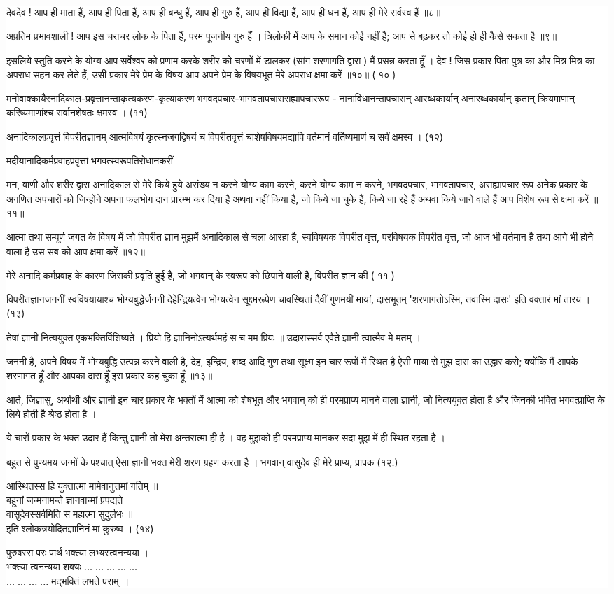 देवदेव ! आप ही माता हैं, आप ही पिता हैं, आप ही बन्धु हैं, आप ही गुरु हैं, आप ही विद्या हैं, आप ही धन हैं, आप ही मेरे सर्वस्व हैं ॥८॥

अप्रतिम प्रभावशाली ! आप इस चराचर लोक के पिता हैं, परम पूजनीय गुरु हैं । त्रिलोकी में आप के समान कोई नहीं है; आप से बढ़कर तो कोई हो ही कैसे सकता है ॥९॥

इसलिये स्तुति करने के योग्य आप सर्वेश्वर को प्रणाम करके शरीर को चरणों में डालकर (सांग शरणागति द्वारा ) मैं प्रसन्न करता हूँ । देव ! जिस प्रकार पिता पुत्र का और मित्र मित्र का अपराध सहन कर लेते हैं, उसी प्रकार मेरे प्रेम के विषय आप अपने प्रेम के विषयभूत मेरे अपराध क्षमा करें ॥१०॥ ( १० )

मनोवाक्कायैरनादिकाल-प्रवृत्तानन्ताकृत्यकरण-कृत्याकरण भगवदपचार-भागवतापचारासह्यापचाररूप - नानाविधानन्तापचारान् आरब्धकार्यान् अनारब्धकार्यान् कृतान् क्रियमाणान् करिष्यमाणांश्च सर्वानशेषतः क्षमस्व ।                          (११)

अनादिकालप्रवृत्तं विपरीतज्ञानम् आत्मविषयं कृत्स्नजगद्विषयं च विपरीतवृत्तं चाशेषविषयमद्यापि वर्तमानं वर्तिष्यमाणं च सर्वं क्षमस्व ।                                                      (१२)

मदीयानादिकर्मप्रवाहप्रवृत्तां  भगवत्स्वरूपतिरोधानकरीं

मन, वाणी और शरीर द्वारा अनादिकाल से मेरे किये हुये असंख्य न करने योग्य काम करने, करने योग्य काम न करने, भगवदपचार, भागवतापचार, असह्यापचार रूप अनेक प्रकार के अगणित अपचारों को जिन्होंने अपना फलभोग दान प्रारम्भ कर दिया है अथवा नहीं किया है, जो किये जा चुके हैं, किये जा रहे हैं अथवा किये जाने वाले हैं आप विशेष रूप से क्षमा करें ॥११॥

आत्मा तथा सम्पूर्ण जगत के विषय में जो विपरीत ज्ञान मुझमें अनादिकाल से चला आरहा है, स्वविषयक विपरीत वृत्त, परविषयक विपरीत वृत्त, जो आज भी वर्तमान है तथा आगे भी होने वाला है उस सब को आप क्षमा करें ॥१२॥

मेरे अनादि कर्मप्रवाह के कारण जिसकी प्रवृति हुई है, जो भगवान् के स्वरूप को छिपाने वाली है, विपरीत ज्ञान की ( ११ )

विपरीतज्ञानजननीं स्वविषयायाश्च भोग्यबुद्धेर्जननीं देहेन्द्रियत्वेन भोग्यत्वेन सूक्ष्मरूपेण चावस्थितां दैवीं गुणमयीं मायां, दासभूतम् 'शरणागतोऽस्मि, तवास्मि दासः' इति वक्तारं मां तारय ।                                                      (१३)

तेषां ज्ञानी नित्ययुक्त एकभक्तिर्विशिष्यते । प्रियो हि ज्ञानिनोऽत्यर्थमहं स च मम प्रियः ॥ उदारास्सर्व एवैते ज्ञानी त्वात्मैव मे मतम् ।

जननी है, अपने विषय में भोग्यबुद्धि उत्पन्न करने वाली है, देह, इन्द्रिय, शब्द आदि गुण तथा सूक्ष्म इन चार रूपों में स्थित है ऐसी माया से मुझ दास का उद्धार करो; क्योंकि मैं आपके शरणागत हूँ और आपका दास हूँ इस प्रकार कह चुका हूँ ॥१३॥

आर्त, जिज्ञासु, अर्थार्थी और ज्ञानी इन चार प्रकार के भक्तों में आत्मा को शेषभूत और भगवान् को ही परमप्राप्य मानने वाला ज्ञानी, जो नित्ययुक्त होता है और जिनकी भक्ति भगवत्प्राप्ति के लिये होती है श्रेष्ठ होता है ।

ये चारों प्रकार के भक्त उदार हैं किन्तु ज्ञानी तो मेरा अन्तरात्मा ही है । वह मुझको ही परमप्राप्य मानकर सदा मुझ में ही स्थित रहता है ।

बहुत से पुण्यमय जन्मों के पश्चात् ऐसा ज्ञानी भक्त मेरी शरण ग्रहण करता है । भगवान् वासुदेव ही मेरे प्राप्य, प्रापक (१२.)

आस्थितस्स हि युक्तात्मा मामेवानुत्तमां गतिम् ॥  
बहूनां जन्मनामन्ते ज्ञानवान्मां प्रपद्यते ।  
वासुदेवस्सर्वमिति स महात्मा सुदुर्लभः ॥  
इति श्लोकत्रयोदितज्ञानिनं मां कुरुष्व ।           (१४)

पुरुषस्स परः पार्थ भक्त्या लभ्यस्त्वनन्यया ।  
भक्त्या त्वनन्यया शक्यः ... ... ... ... ...  
... ... ... ...  मद्भक्तिं लभते पराम् ॥
